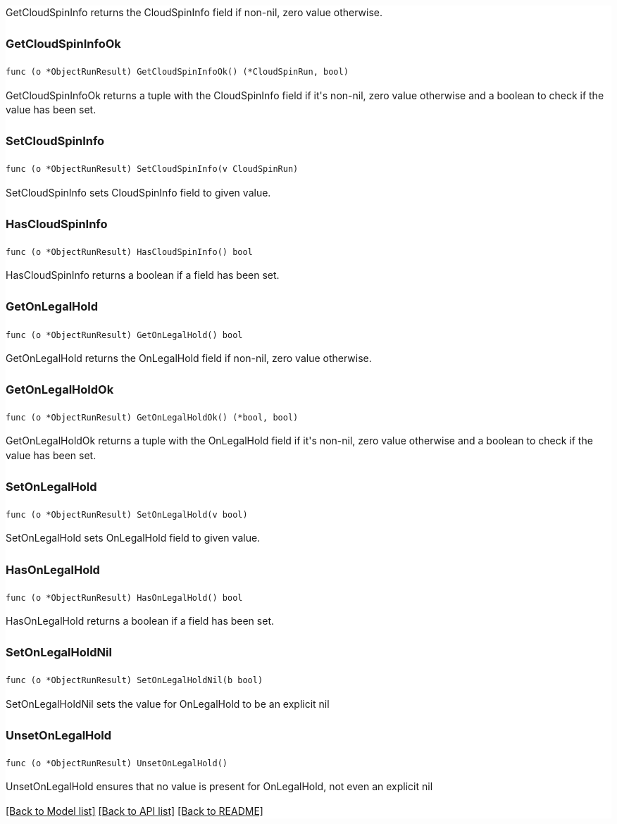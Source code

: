 GetCloudSpinInfo returns the CloudSpinInfo field if non-nil, zero value otherwise.

### GetCloudSpinInfoOk

`func (o *ObjectRunResult) GetCloudSpinInfoOk() (*CloudSpinRun, bool)`

GetCloudSpinInfoOk returns a tuple with the CloudSpinInfo field if it's non-nil, zero value otherwise
and a boolean to check if the value has been set.

### SetCloudSpinInfo

`func (o *ObjectRunResult) SetCloudSpinInfo(v CloudSpinRun)`

SetCloudSpinInfo sets CloudSpinInfo field to given value.

### HasCloudSpinInfo

`func (o *ObjectRunResult) HasCloudSpinInfo() bool`

HasCloudSpinInfo returns a boolean if a field has been set.

### GetOnLegalHold

`func (o *ObjectRunResult) GetOnLegalHold() bool`

GetOnLegalHold returns the OnLegalHold field if non-nil, zero value otherwise.

### GetOnLegalHoldOk

`func (o *ObjectRunResult) GetOnLegalHoldOk() (*bool, bool)`

GetOnLegalHoldOk returns a tuple with the OnLegalHold field if it's non-nil, zero value otherwise
and a boolean to check if the value has been set.

### SetOnLegalHold

`func (o *ObjectRunResult) SetOnLegalHold(v bool)`

SetOnLegalHold sets OnLegalHold field to given value.

### HasOnLegalHold

`func (o *ObjectRunResult) HasOnLegalHold() bool`

HasOnLegalHold returns a boolean if a field has been set.

### SetOnLegalHoldNil

`func (o *ObjectRunResult) SetOnLegalHoldNil(b bool)`

 SetOnLegalHoldNil sets the value for OnLegalHold to be an explicit nil

### UnsetOnLegalHold
`func (o *ObjectRunResult) UnsetOnLegalHold()`

UnsetOnLegalHold ensures that no value is present for OnLegalHold, not even an explicit nil

[[Back to Model list]](../README.md#documentation-for-models) [[Back to API list]](../README.md#documentation-for-api-endpoints) [[Back to README]](../README.md)


